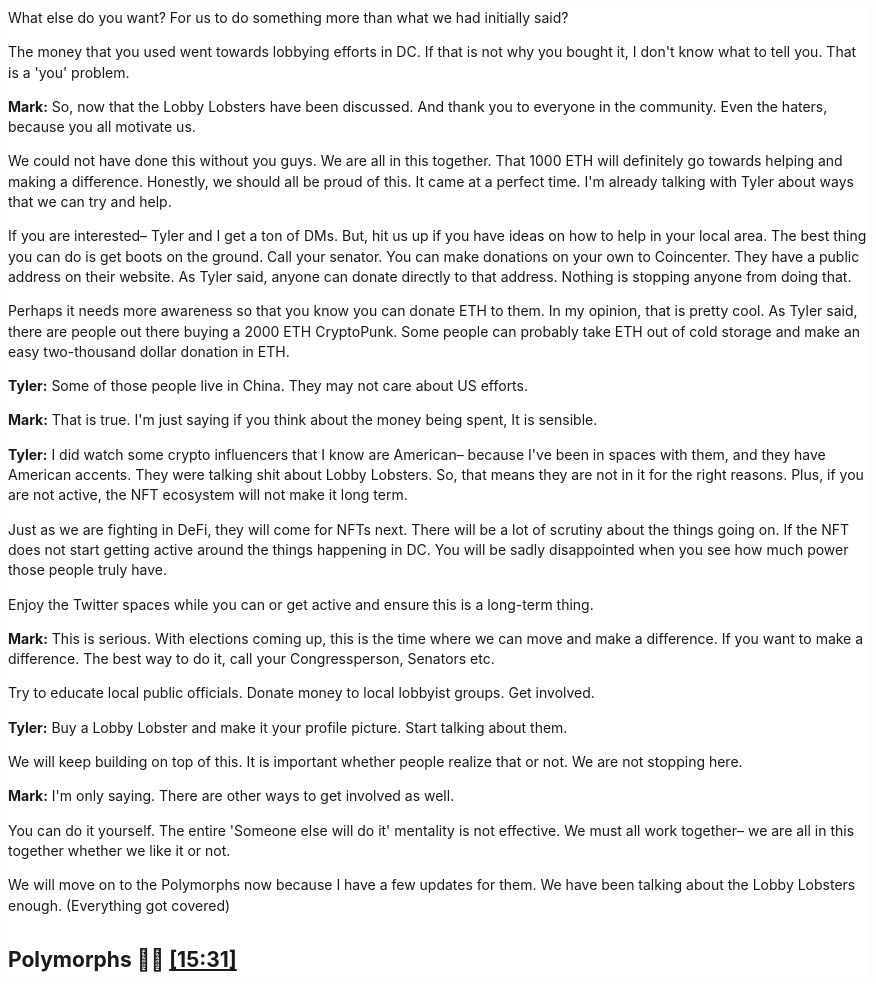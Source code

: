 What else do you want? For us to do something more than what we had initially said?

The money that you used went towards lobbying efforts in DC. If that is not why you bought it, I don't know what to tell you. That is a 'you' problem.

**Mark:** So, now that the Lobby Lobsters have been discussed. And thank you to everyone in the community. Even the haters, because you all motivate us. 

We could not have done this without you guys. We are all in this together. That 1000 ETH will definitely go towards helping and making a difference. Honestly, we should all be proud of this. It came at a perfect time. I'm already talking with Tyler about ways that we can try and help. 

If you are interested– Tyler and I get a ton of DMs. But, hit us up if you have ideas on how to help in your local area. The best thing you can do is get boots on the ground. Call your senator. You can make donations on your own to Coincenter. They have a public address on their website. As Tyler said, anyone can donate directly to that address. Nothing is stopping anyone from doing that. 

Perhaps it needs more awareness so that you know you can donate ETH to them. In my opinion, that is pretty cool. As Tyler said, there are people out there buying a 2000 ETH CryptoPunk. Some people can probably take  ETH out of cold storage and make an easy two-thousand dollar donation in ETH. 

**Tyler:** Some of those people live in China. They may not care about US efforts. 

**Mark:** That is true. I'm just saying if you think about the money being spent, It is sensible. 

**Tyler:**  I did watch some crypto influencers that I know are American– because I've been in spaces with them, and they have American accents. They were talking shit about Lobby Lobsters. So, that means they are not in it for the right reasons. Plus, if you are not active, the NFT ecosystem will not make it long term. 

Just as we are fighting in DeFi, they will come for NFTs next. There will be a lot of scrutiny about the things going on. If the NFT does not start getting active around the things happening in DC. You will be sadly disappointed when you see how much power those people truly have. 

Enjoy the Twitter spaces while you can or get active and ensure this is a long-term thing.  

**Mark:** This is serious. With elections coming up, this is the time where we can move and make a difference. If you want to make a difference. The best way to do it, call your Congressperson, Senators etc. 

Try to educate local public officials. Donate money to local lobbyist groups. Get involved. 

**Tyler:** Buy a Lobby Lobster and make it your profile picture. Start talking about them. 

We will keep building on top of this. It is important whether people realize that or not. We are not stopping here. 

**Mark:** I'm only saying. There are other ways to get involved as well. 

You can do it yourself. The entire 'Someone else will do it' mentality is not effective. We must all work together– we are all in this together whether we like it or not. 

We will move on to the Polymorphs now because I have a few updates for them. We have been talking about the Lobby Lobsters enough. (Everything got covered)


## Polymorphs 🧫🦹  [[15:31]](https://youtu.be/N9XX4RF8N64?t=931)
